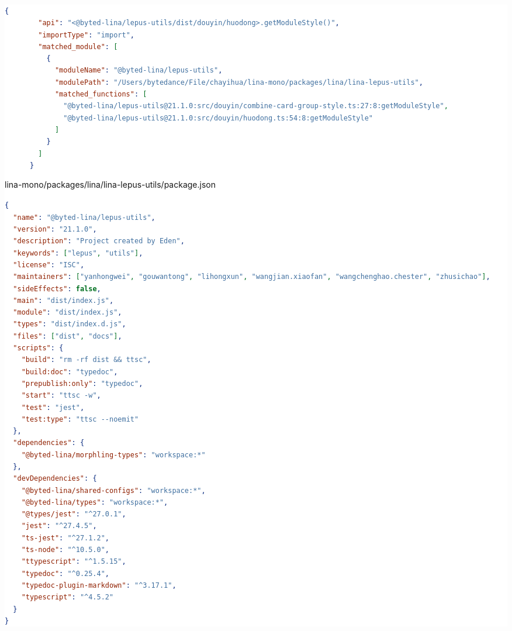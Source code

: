 ```json
{
        "api": "<@byted-lina/lepus-utils/dist/douyin/huodong>.getModuleStyle()",
        "importType": "import",
        "matched_module": [
          {
            "moduleName": "@byted-lina/lepus-utils",
            "modulePath": "/Users/bytedance/File/chayihua/lina-mono/packages/lina/lina-lepus-utils",
            "matched_functions": [
              "@byted-lina/lepus-utils@21.1.0:src/douyin/combine-card-group-style.ts:27:8:getModuleStyle",
              "@byted-lina/lepus-utils@21.1.0:src/douyin/huodong.ts:54:8:getModuleStyle"
            ]
          }
        ]
      }
```

lina-mono/packages/lina/lina-lepus-utils/package.json

```json
{
  "name": "@byted-lina/lepus-utils",
  "version": "21.1.0",
  "description": "Project created by Eden",
  "keywords": ["lepus", "utils"],
  "license": "ISC",
  "maintainers": ["yanhongwei", "gouwantong", "lihongxun", "wangjian.xiaofan", "wangchenghao.chester", "zhusichao"],
  "sideEffects": false,
  "main": "dist/index.js",
  "module": "dist/index.js",
  "types": "dist/index.d.js",
  "files": ["dist", "docs"],
  "scripts": {
    "build": "rm -rf dist && ttsc",
    "build:doc": "typedoc",
    "prepublish:only": "typedoc",
    "start": "ttsc -w",
    "test": "jest",
    "test:type": "ttsc --noemit"
  },
  "dependencies": {
    "@byted-lina/morphling-types": "workspace:*"
  },
  "devDependencies": {
    "@byted-lina/shared-configs": "workspace:*",
    "@byted-lina/types": "workspace:*",
    "@types/jest": "^27.0.1",
    "jest": "^27.4.5",
    "ts-jest": "^27.1.2",
    "ts-node": "^10.5.0",
    "ttypescript": "^1.5.15",
    "typedoc": "^0.25.4",
    "typedoc-plugin-markdown": "^3.17.1",
    "typescript": "^4.5.2"
  }
}
```
